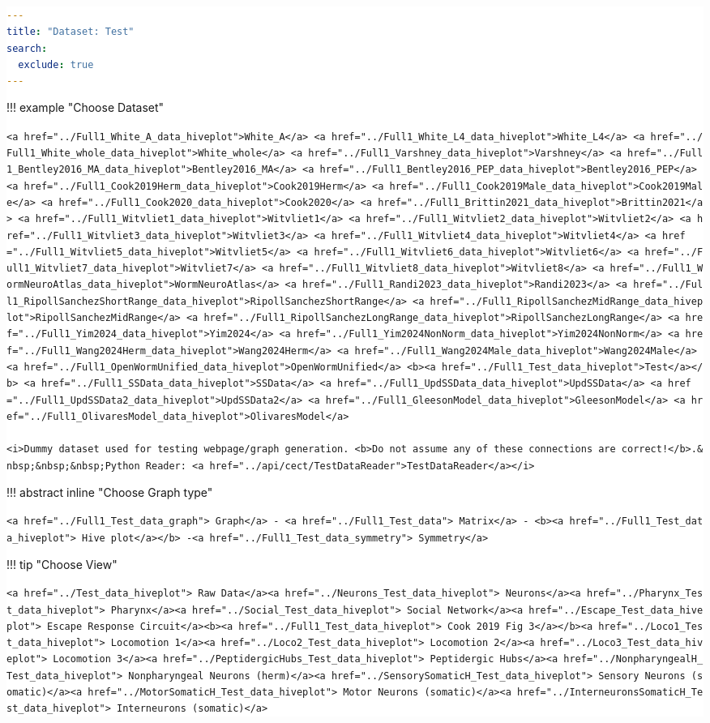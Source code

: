 ```yaml
---
title: "Dataset: Test"
search:
  exclude: true
---
```



!!! example "Choose Dataset"

    <a href="../Full1_White_A_data_hiveplot">White_A</a> <a href="../Full1_White_L4_data_hiveplot">White_L4</a> <a href="../Full1_White_whole_data_hiveplot">White_whole</a> <a href="../Full1_Varshney_data_hiveplot">Varshney</a> <a href="../Full1_Bentley2016_MA_data_hiveplot">Bentley2016_MA</a> <a href="../Full1_Bentley2016_PEP_data_hiveplot">Bentley2016_PEP</a> <a href="../Full1_Cook2019Herm_data_hiveplot">Cook2019Herm</a> <a href="../Full1_Cook2019Male_data_hiveplot">Cook2019Male</a> <a href="../Full1_Cook2020_data_hiveplot">Cook2020</a> <a href="../Full1_Brittin2021_data_hiveplot">Brittin2021</a> <a href="../Full1_Witvliet1_data_hiveplot">Witvliet1</a> <a href="../Full1_Witvliet2_data_hiveplot">Witvliet2</a> <a href="../Full1_Witvliet3_data_hiveplot">Witvliet3</a> <a href="../Full1_Witvliet4_data_hiveplot">Witvliet4</a> <a href="../Full1_Witvliet5_data_hiveplot">Witvliet5</a> <a href="../Full1_Witvliet6_data_hiveplot">Witvliet6</a> <a href="../Full1_Witvliet7_data_hiveplot">Witvliet7</a> <a href="../Full1_Witvliet8_data_hiveplot">Witvliet8</a> <a href="../Full1_WormNeuroAtlas_data_hiveplot">WormNeuroAtlas</a> <a href="../Full1_Randi2023_data_hiveplot">Randi2023</a> <a href="../Full1_RipollSanchezShortRange_data_hiveplot">RipollSanchezShortRange</a> <a href="../Full1_RipollSanchezMidRange_data_hiveplot">RipollSanchezMidRange</a> <a href="../Full1_RipollSanchezLongRange_data_hiveplot">RipollSanchezLongRange</a> <a href="../Full1_Yim2024_data_hiveplot">Yim2024</a> <a href="../Full1_Yim2024NonNorm_data_hiveplot">Yim2024NonNorm</a> <a href="../Full1_Wang2024Herm_data_hiveplot">Wang2024Herm</a> <a href="../Full1_Wang2024Male_data_hiveplot">Wang2024Male</a> <a href="../Full1_OpenWormUnified_data_hiveplot">OpenWormUnified</a> <b><a href="../Full1_Test_data_hiveplot">Test</a></b> <a href="../Full1_SSData_data_hiveplot">SSData</a> <a href="../Full1_UpdSSData_data_hiveplot">UpdSSData</a> <a href="../Full1_UpdSSData2_data_hiveplot">UpdSSData2</a> <a href="../Full1_GleesonModel_data_hiveplot">GleesonModel</a> <a href="../Full1_OlivaresModel_data_hiveplot">OlivaresModel</a> 

    <i>Dummy dataset used for testing webpage/graph generation. <b>Do not assume any of these connections are correct!</b>.&nbsp;&nbsp;&nbsp;Python Reader: <a href="../api/cect/TestDataReader">TestDataReader</a></i>


    

!!! abstract inline "Choose Graph type"

    <a href="../Full1_Test_data_graph"> Graph</a> - <a href="../Full1_Test_data"> Matrix</a> - <b><a href="../Full1_Test_data_hiveplot"> Hive plot</a></b> -<a href="../Full1_Test_data_symmetry"> Symmetry</a> 


!!! tip  "Choose View"

    <a href="../Test_data_hiveplot"> Raw Data</a><a href="../Neurons_Test_data_hiveplot"> Neurons</a><a href="../Pharynx_Test_data_hiveplot"> Pharynx</a><a href="../Social_Test_data_hiveplot"> Social Network</a><a href="../Escape_Test_data_hiveplot"> Escape Response Circuit</a><b><a href="../Full1_Test_data_hiveplot"> Cook 2019 Fig 3</a></b><a href="../Loco1_Test_data_hiveplot"> Locomotion 1</a><a href="../Loco2_Test_data_hiveplot"> Locomotion 2</a><a href="../Loco3_Test_data_hiveplot"> Locomotion 3</a><a href="../PeptidergicHubs_Test_data_hiveplot"> Peptidergic Hubs</a><a href="../NonpharyngealH_Test_data_hiveplot"> Nonpharyngeal Neurons (herm)</a><a href="../SensorySomaticH_Test_data_hiveplot"> Sensory Neurons (somatic)</a><a href="../MotorSomaticH_Test_data_hiveplot"> Motor Neurons (somatic)</a><a href="../InterneuronsSomaticH_Test_data_hiveplot"> Interneurons (somatic)</a>
